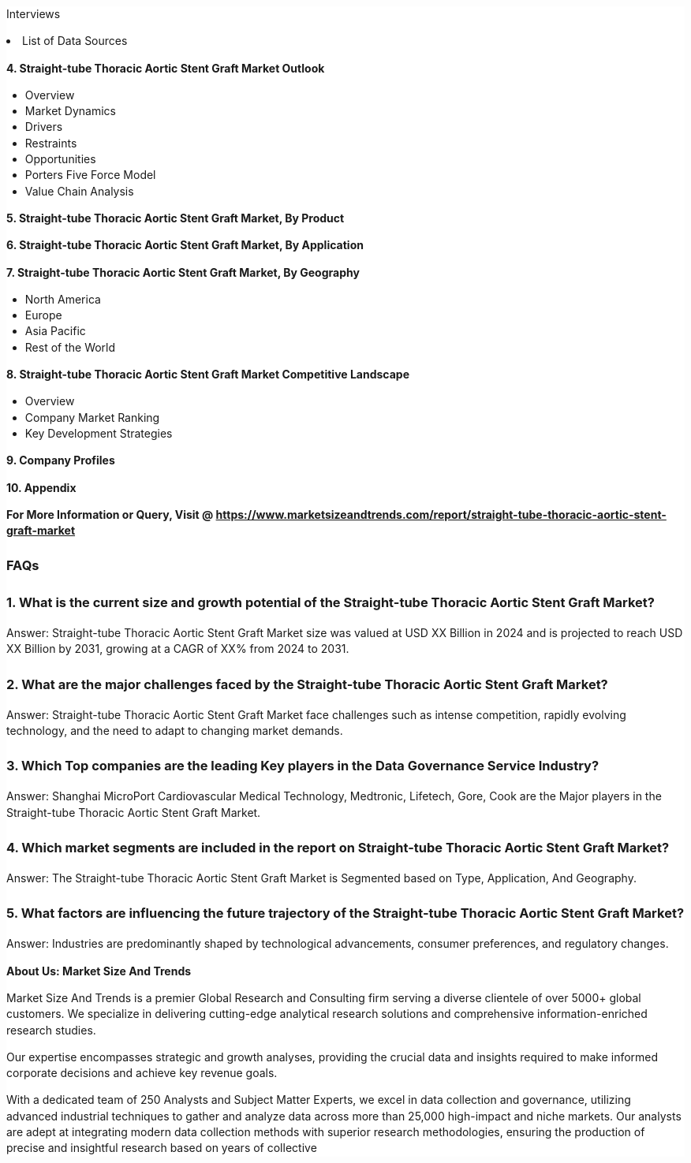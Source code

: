 Interviews</span></li><li><span class="">List of Data Sources</span></li></ul></div><div class="" data-test-id=""><p><strong><span class="">4. Straight-tube Thoracic Aortic Stent Graft Market Outlook</span></strong></p></div><div class="" data-test-id=""><ul><li><span class="">Overview</span></li><li><span class="">Market Dynamics</span></li><li><span class="">Drivers</span></li><li><span class="">Restraints</span></li><li><span class="">Opportunities</span></li><li><span class="">Porters Five Force Model</span></li><li><span class="">Value Chain Analysis</span></li></ul></div><div class="" data-test-id=""><p><strong><span class="">5. Straight-tube Thoracic Aortic Stent Graft Market, By Product</span></strong></p></div><div class="" data-test-id=""><p><strong><span class="">6. Straight-tube Thoracic Aortic Stent Graft Market, By Application</span></strong></p></div><div class="" data-test-id=""><p><strong><span class="">7. Straight-tube Thoracic Aortic Stent Graft Market, By Geography</span></strong></p></div><div class="" data-test-id=""><ul><li><span class="">North America</span></li><li><span class="">Europe</span></li><li><span class="">Asia Pacific</span></li><li><span class="">Rest of the World</span></li></ul></div><div class="" data-test-id=""><p><strong><span class="">8. Straight-tube Thoracic Aortic Stent Graft Market Competitive Landscape</span></strong></p></div><div class="" data-test-id=""><ul><li><span class="">Overview</span></li><li><span class="">Company Market Ranking</span></li><li><span class="">Key Development Strategies</span></li></ul></div><div class="" data-test-id=""><p><strong><span class="">9. Company Profiles</span></strong></p></div><div class="" data-test-id=""><p><strong><span class="">10. Appendix</span></strong></p></div><div class="" data-test-id=""><p><strong><span class="">For More Information or Query, Visit @ <a href="https://www.marketsizeandtrends.com/report/straight-tube-thoracic-aortic-stent-graft-market" target="_blank">https://www.marketsizeandtrends.com/report/straight-tube-thoracic-aortic-stent-graft-market</a></span></strong></p></div><div class="" data-test-id=""><div class="article-main__content" data-test-id="publishing-text-block"><h3><strong><span class="">FAQs</span></strong></h3></div><div class="article-main__content" data-test-id="publishing-text-block"><h3><span class="">1. What is the current size and growth potential of the Straight-tube Thoracic Aortic Stent Graft Market?</span></h3></div><div class="article-main__content" data-test-id="publishing-text-block"><p><span class="font-[700]">Answer</span><span class="">: Straight-tube Thoracic Aortic Stent Graft Market size was valued at USD XX Billion in 2024 and is projected to reach USD XX Billion by 2031, growing at a CAGR of XX% from 2024 to 2031.</span></p></div><div class="article-main__content" data-test-id="publishing-text-block"><h3><span class="">2. What are the major challenges faced by the Straight-tube Thoracic Aortic Stent Graft Market?</span></h3></div><div class="article-main__content" data-test-id="publishing-text-block"><p><span class="font-[700]">Answer</span><span class="">: Straight-tube Thoracic Aortic Stent Graft Market face challenges such as intense competition, rapidly evolving technology, and the need to adapt to changing market demands.</span></p></div><div class="article-main__content" data-test-id="publishing-text-block"><h3><span class="">3. Which Top companies are the leading Key players in the Data Governance Service Industry?</span></h3></div><div class="article-main__content" data-test-id="publishing-text-block"><p><span class="font-[700]">Answer</span><span class="">: Shanghai MicroPort Cardiovascular Medical Technology, Medtronic, Lifetech, Gore, Cook are the Major players in the Straight-tube Thoracic Aortic Stent Graft Market.</span></p></div><div class="article-main__content" data-test-id="publishing-text-block"><h3><span class="">4. Which market segments are included in the report on Straight-tube Thoracic Aortic Stent Graft Market?</span></h3></div><div class="article-main__content" data-test-id="publishing-text-block"><p><span class="font-[700]">Answer</span><span class="">: The Straight-tube Thoracic Aortic Stent Graft Market is Segmented based on Type, Application, And Geography.</span></p></div><div class="article-main__content" data-test-id="publishing-text-block"><h3><span class="">5. What factors are influencing the future trajectory of the Straight-tube Thoracic Aortic Stent Graft Market?</span></h3></div><div class="article-main__content" data-test-id="publishing-text-block"><p><span class="font-[700]">Answer:</span><span class="">&nbsp;Industries are predominantly shaped by technological advancements, consumer preferences, and regulatory changes.</span></p></div><p><strong><span class="">About Us: Market Size And Trends</span></strong></p></div><div class="" data-test-id=""><p><span class="">Market Size And Trends is a premier Global Research and Consulting firm serving a diverse clientele of over 5000+ global customers. We specialize in delivering cutting-edge analytical research solutions and comprehensive information-enriched research studies.</span></p></div><div class="" data-test-id=""><p><span class="">Our expertise encompasses strategic and growth analyses, providing the crucial data and insights required to make informed corporate decisions and achieve key revenue goals.</span></p></div><div class="" data-test-id=""><p><span class="">With a dedicated team of 250 Analysts and Subject Matter Experts, we excel in data collection and governance, utilizing advanced industrial techniques to gather and analyze data across more than 25,000 high-impact and niche markets. Our analysts are adept at integrating modern data collection methods with superior research methodologies, ensuring the production of precise and insightful research based on years of collective